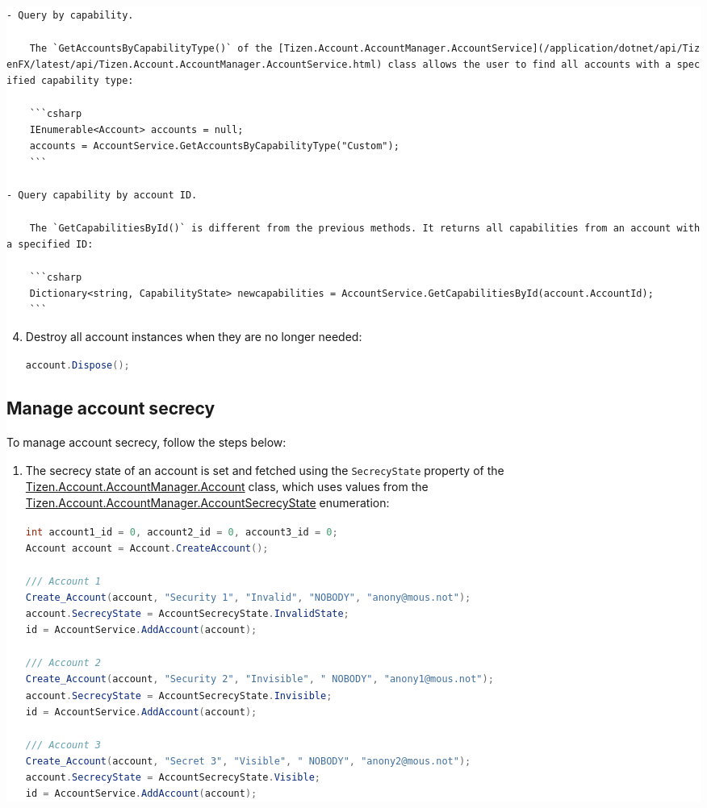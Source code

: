     - Query by capability.

        The `GetAccountsByCapabilityType()` of the [Tizen.Account.AccountManager.AccountService](/application/dotnet/api/TizenFX/latest/api/Tizen.Account.AccountManager.AccountService.html) class allows the user to find all accounts with a specified capability type:

        ```csharp
        IEnumerable<Account> accounts = null;
        accounts = AccountService.GetAccountsByCapabilityType("Custom");
        ```

    - Query capability by account ID.

        The `GetCapabilitiesById()` is different from the previous methods. It returns all capabilities from an account with a specified ID:

        ```csharp
        Dictionary<string, CapabilityState> newcapabilities = AccountService.GetCapabilitiesById(account.AccountId);
        ```

4. Destroy all account instances when they are no longer needed:

    ```csharp
    account.Dispose();
    ```

    <a name="secret"></a>
## Manage account secrecy

To manage account secrecy, follow the steps below:

1.  The secrecy state of an account is set and fetched using the `SecrecyState` property of the [Tizen.Account.AccountManager.Account](/application/dotnet/api/TizenFX/latest/api/Tizen.Account.AccountManager.Account.html) class, which uses values from the [Tizen.Account.AccountManager.AccountSecrecyState](/application/dotnet/api/TizenFX/latest/api/Tizen.Account.AccountManager.AccountSecrecyState.html) enumeration:

    ```csharp
    int account1_id = 0, account2_id = 0, account3_id = 0;
    Account account = Account.CreateAccount();

    /// Account 1
    Create_Account(account, "Security 1", "Invalid", "NOBODY", "anony@mous.not");
    account.SecrecyState = AccountSecrecyState.InvalidState;
    id = AccountService.AddAccount(account);

    /// Account 2
    Create_Account(account, "Security 2", "Invisible", " NOBODY", "anony1@mous.not");
    account.SecrecyState = AccountSecrecyState.Invisible;
    id = AccountService.AddAccount(account);

    /// Account 3
    Create_Account(account, "Secret 3", "Visible", " NOBODY", "anony2@mous.not");
    account.SecrecyState = AccountSecrecyState.Visible;
    id = AccountService.AddAccount(account);
